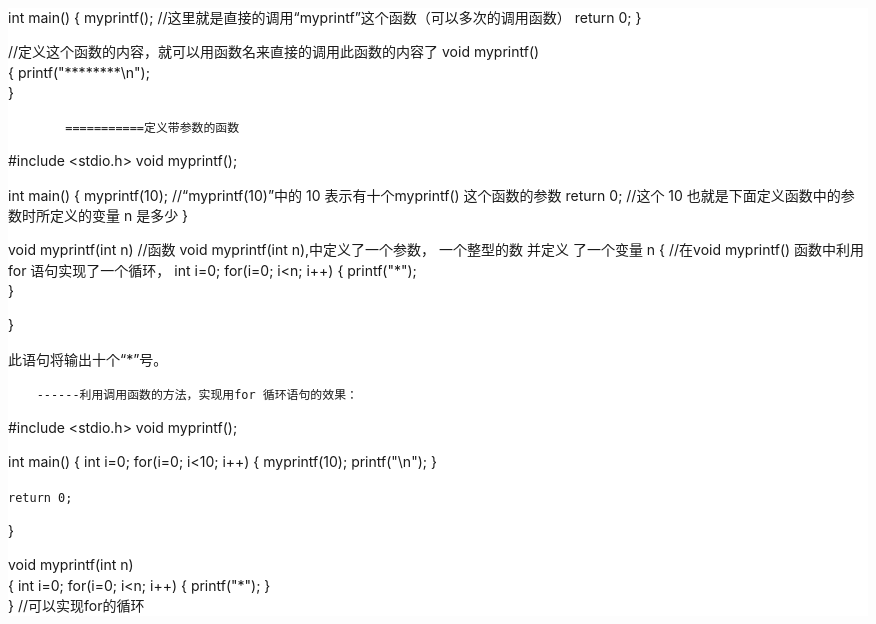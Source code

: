 int main()
{
	myprintf();	//这里就是直接的调用“myprintf”这个函数（可以多次的调用函数）
	return 0;
}

//定义这个函数的内容，就可以用函数名来直接的调用此函数的内容了
void myprintf()		
{
	printf("********\n");	
}


			===========定义带参数的函数

#include <stdio.h>
void myprintf();

int main()
{
	myprintf(10);	//“myprintf(10)”中的 10 表示有十个myprintf() 这个函数的参数
	return 0;	//这个 10 也就是下面定义函数中的参数时所定义的变量 n 是多少
}

void myprintf(int n)	//函数 void myprintf(int n),中定义了一个参数，
			  一个整型的数 并定义 了一个变量 n 
{
//在void myprintf() 函数中利用for 语句实现了一个循环，
	int i=0;
	for(i=0; i<n; i++)
	{
		printf("*");		
	}
	
}

此语句将输出十个“*”号。


		------利用调用函数的方法，实现用for 循环语句的效果：

#include <stdio.h>
void myprintf();

int main()
{
	int i=0;
	for(i=0; i<10; i++)
	{
		myprintf(10);
		printf("\n");
	}
	
	return 0;
}

void myprintf(int n)	
{
	int i=0;
	for(i=0; i<n; i++)
	{
		printf("*");
	}		
}
//可以实现for的循环	
